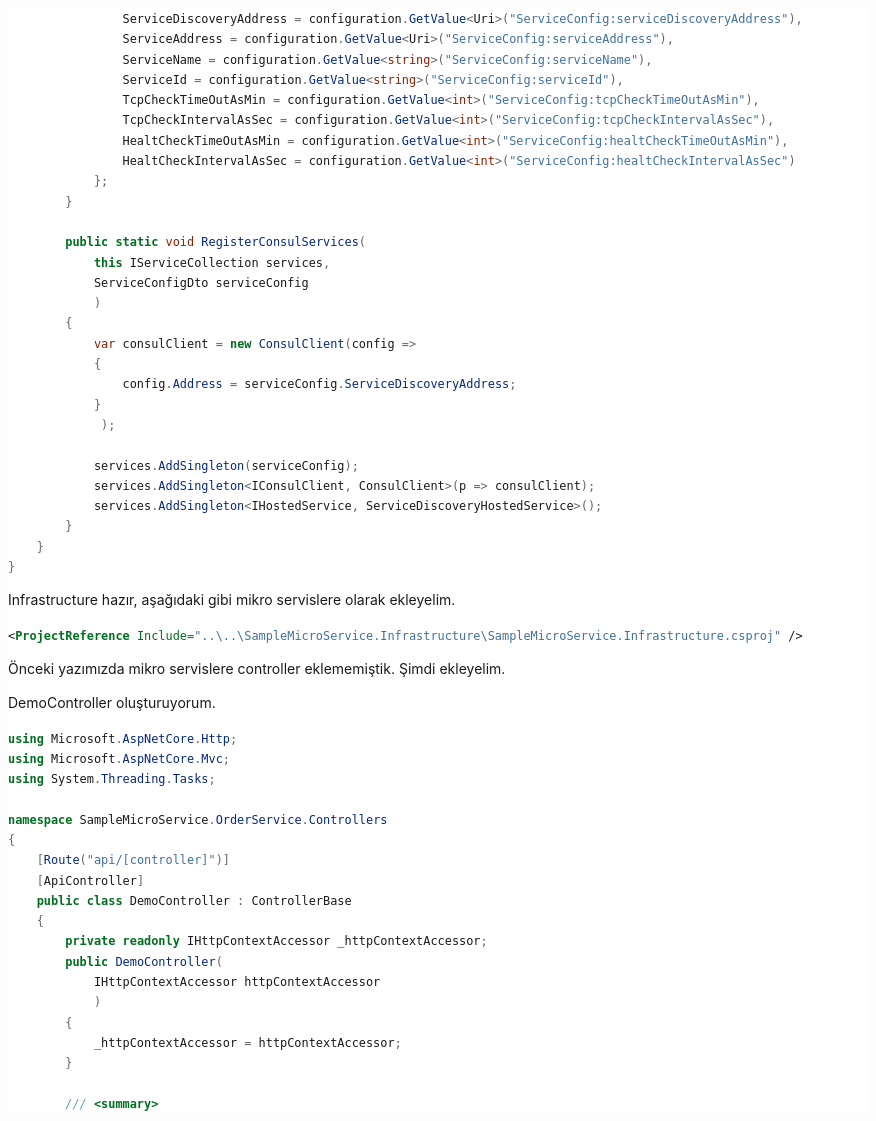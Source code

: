 ```csharp
                ServiceDiscoveryAddress = configuration.GetValue<Uri>("ServiceConfig:serviceDiscoveryAddress"),
                ServiceAddress = configuration.GetValue<Uri>("ServiceConfig:serviceAddress"),
                ServiceName = configuration.GetValue<string>("ServiceConfig:serviceName"),
                ServiceId = configuration.GetValue<string>("ServiceConfig:serviceId"),
                TcpCheckTimeOutAsMin = configuration.GetValue<int>("ServiceConfig:tcpCheckTimeOutAsMin"),
                TcpCheckIntervalAsSec = configuration.GetValue<int>("ServiceConfig:tcpCheckIntervalAsSec"),
                HealtCheckTimeOutAsMin = configuration.GetValue<int>("ServiceConfig:healtCheckTimeOutAsMin"),
                HealtCheckIntervalAsSec = configuration.GetValue<int>("ServiceConfig:healtCheckIntervalAsSec")
            };
        }

        public static void RegisterConsulServices(
            this IServiceCollection services,
            ServiceConfigDto serviceConfig
            )
        {
            var consulClient = new ConsulClient(config =>
            {
                config.Address = serviceConfig.ServiceDiscoveryAddress;
            }
             );

            services.AddSingleton(serviceConfig);
            services.AddSingleton<IConsulClient, ConsulClient>(p => consulClient);
            services.AddSingleton<IHostedService, ServiceDiscoveryHostedService>();
        }
    }
}
```

Infrastructure hazır, aşağıdaki gibi mikro servislere olarak ekleyelim.

```xml
<ProjectReference Include="..\..\SampleMicroService.Infrastructure\SampleMicroService.Infrastructure.csproj" />
```

Önceki yazımızda mikro servislere controller eklememiştik. Şimdi ekleyelim.

DemoController oluşturuyorum.

```csharp
using Microsoft.AspNetCore.Http;
using Microsoft.AspNetCore.Mvc;
using System.Threading.Tasks;

namespace SampleMicroService.OrderService.Controllers
{
    [Route("api/[controller]")]
    [ApiController]
    public class DemoController : ControllerBase
    {
        private readonly IHttpContextAccessor _httpContextAccessor;
        public DemoController(
            IHttpContextAccessor httpContextAccessor
            )
        {
            _httpContextAccessor = httpContextAccessor;
        }

        /// <summary>
```